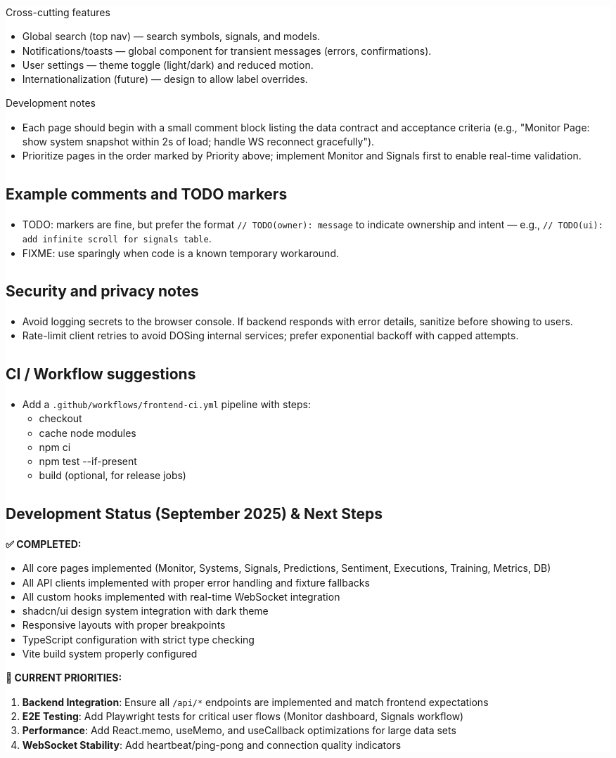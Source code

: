 Cross-cutting features

- Global search (top nav) — search symbols, signals, and models.
- Notifications/toasts — global component for transient messages (errors, confirmations).
- User settings — theme toggle (light/dark) and reduced motion.
- Internationalization (future) — design to allow label overrides.

Development notes

- Each page should begin with a small comment block listing the data contract and acceptance criteria (e.g., "Monitor Page: show system snapshot within 2s of load; handle WS reconnect gracefully").
- Prioritize pages in the order marked by Priority above; implement Monitor and Signals first to enable real-time validation.

## Example comments and TODO markers

- TODO: markers are fine, but prefer the format `// TODO(owner): message` to indicate ownership and intent — e.g., `// TODO(ui): add infinite scroll for signals table`.
- FIXME: use sparingly when code is a known temporary workaround.

## Security and privacy notes

- Avoid logging secrets to the browser console. If backend responds with error details, sanitize before showing to users.
- Rate-limit client retries to avoid DOSing internal services; prefer exponential backoff with capped attempts.

## CI / Workflow suggestions

- Add a `.github/workflows/frontend-ci.yml` pipeline with steps:
  - checkout
  - cache node modules
  - npm ci
  - npm test --if-present
  - build (optional, for release jobs)

## Development Status (September 2025) & Next Steps

**✅ COMPLETED:**
- All core pages implemented (Monitor, Systems, Signals, Predictions, Sentiment, Executions, Training, Metrics, DB)
- All API clients implemented with proper error handling and fixture fallbacks
- All custom hooks implemented with real-time WebSocket integration
- shadcn/ui design system integration with dark theme
- Responsive layouts with proper breakpoints
- TypeScript configuration with strict type checking
- Vite build system properly configured

**🔧 CURRENT PRIORITIES:**
1. **Backend Integration**: Ensure all `/api/*` endpoints are implemented and match frontend expectations
2. **E2E Testing**: Add Playwright tests for critical user flows (Monitor dashboard, Signals workflow)
3. **Performance**: Add React.memo, useMemo, and useCallback optimizations for large data sets
4. **WebSocket Stability**: Add heartbeat/ping-pong and connection quality indicators
